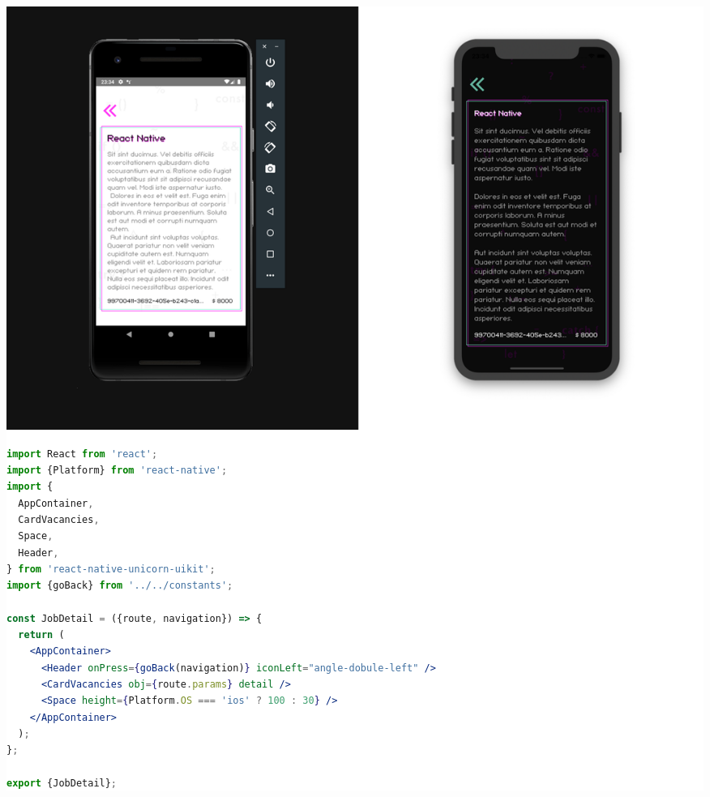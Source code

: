 ![](/img/dataStore/dataStore05.png)

```jsx
import React from 'react';
import {Platform} from 'react-native';
import {
  AppContainer,
  CardVacancies,
  Space,
  Header,
} from 'react-native-unicorn-uikit';
import {goBack} from '../../constants';

const JobDetail = ({route, navigation}) => {
  return (
    <AppContainer>
      <Header onPress={goBack(navigation)} iconLeft="angle-dobule-left" />
      <CardVacancies obj={route.params} detail />
      <Space height={Platform.OS === 'ios' ? 100 : 30} />
    </AppContainer>
  );
};

export {JobDetail};
```
